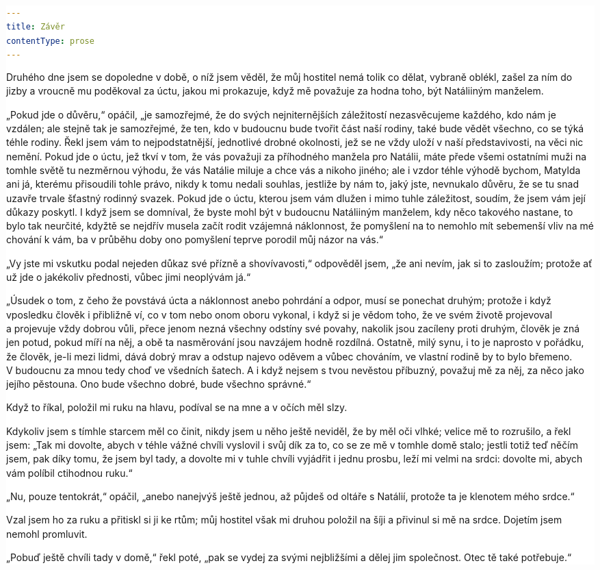 ```yaml
---
title: Závěr
contentType: prose
---
```


<section>

Druhého dne jsem se dopoledne v době, o níž jsem věděl, že můj hostitel nemá tolik co dělat, vybraně oblékl, zašel za ním do jizby a vroucně mu poděkoval za úctu, jakou mi prokazuje, když mě považuje za hodna toho, být Natáliiným manželem.

„Pokud jde o důvěru,“ opáčil, „je samozřejmé, že do svých nejniternějších záležitostí nezasvěcujeme každého, kdo nám je vzdálen; ale stejně tak je samozřejmé, že ten, kdo v budoucnu bude tvořit část naší rodiny, také bude vědět všechno, co se týká téhle rodiny. Řekl jsem vám to nejpodstatnější, jednotlivé drobné okolnosti, jež se ne vždy uloží v naší představivosti, na věci nic nemění. Pokud jde o úctu, jež tkví v tom, že vás považuji za příhodného manžela pro Natálii, máte přede všemi ostatními muži na tomhle světě tu nezměrnou výhodu, že vás Natálie miluje a chce vás a nikoho jiného; ale i vzdor téhle výhodě bychom, Matylda ani já, kterému přisoudili tohle právo, nikdy k tomu nedali souhlas, jestliže by nám to, jaký jste, nevnukalo důvěru, že se tu snad uzavře trvale šťastný rodinný svazek. Pokud jde o úctu, kterou jsem vám dlužen i mimo tuhle záležitost, soudím, že jsem vám její důkazy poskytl. I když jsem se domníval, že byste mohl být v budoucnu Natáliiným manželem, kdy něco takového nastane, to bylo tak neurčité, kdyžtě se nejdřív musela začít rodit vzájemná náklonnost, že pomyšlení na to nemohlo mít sebemenší vliv na mé chování k vám, ba v průběhu doby ono pomyšlení teprve porodil můj názor na vás.“

„Vy jste mi vskutku podal nejeden důkaz své přízně a shovívavosti,“ odpověděl jsem, „že ani nevím, jak si to zasloužím; protože ať už jde o jakékoliv přednosti, vůbec jimi neoplývám já.“

„Úsudek o tom, z čeho že povstává úcta a náklonnost anebo pohrdání a odpor, musí se ponechat druhým; protože i když vposledku člověk i přibližně ví, co v tom nebo onom oboru vykonal, i když si je vědom toho, že ve svém životě projevoval a projevuje vždy dobrou vůli, přece jenom nezná všechny odstíny své povahy, nakolik jsou zacíleny proti druhým, člověk je zná jen potud, pokud míří na něj, a obě ta nasměrování jsou navzájem hodně rozdílná. Ostatně, milý synu, i to je naprosto v pořádku, že člověk, je-li mezi lidmi, dává dobrý mrav a odstup najevo oděvem a vůbec chováním, ve vlastní rodině by to bylo břemeno. V budoucnu za mnou tedy choď ve všedních šatech. A i když nejsem s tvou nevěstou příbuzný, považuj mě za něj, za něco jako jejího pěstouna. Ono bude všechno dobré, bude všechno správné.“

Když to říkal, položil mi ruku na hlavu, podíval se na mne a v očích měl slzy.

Kdykoliv jsem s tímhle starcem měl co činit, nikdy jsem u něho ještě neviděl, že by měl oči vlhké; velice mě to rozrušilo, a řekl jsem: „Tak mi dovolte, abych v téhle vážné chvíli vyslovil i svůj dík za to, co se ze mě v tomhle domě stalo; jestli totiž teď něčím jsem, pak díky tomu, že jsem byl tady, a dovolte mi v tuhle chvíli vyjádřit i jednu prosbu, leží mi velmi na srdci: dovolte mi, abych vám políbil ctihodnou ruku.“

„Nu, pouze tentokrát,“ opáčil, „anebo nanejvýš ještě jednou, až půjdeš od oltáře s Natálií, protože ta je klenotem mého srdce.“

Vzal jsem ho za ruku a přitiskl si ji ke rtům; můj hostitel však mi druhou položil na šíji a přivinul si mě na srdce. Dojetím jsem nemohl promluvit.

„Pobuď ještě chvíli tady v domě,“ řekl poté, „pak se vydej za svými nejbližšími a dělej jim společnost. Otec tě také potřebuje.“
